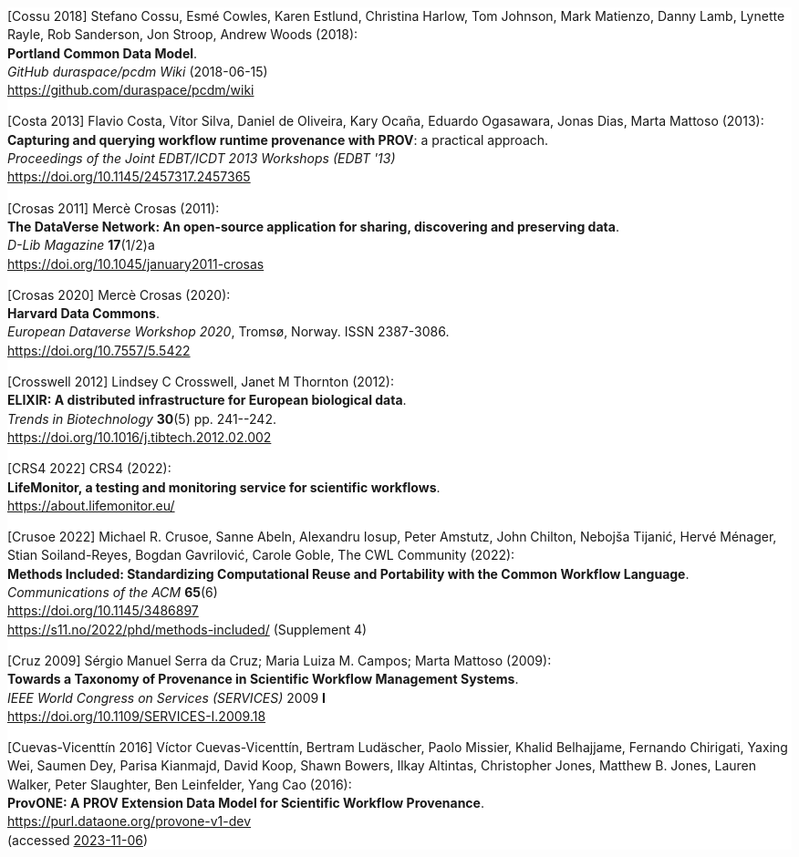 \[Cossu 2018\] Stefano Cossu, Esmé Cowles, Karen Estlund, Christina Harlow, Tom Johnson, Mark Matienzo, Danny Lamb, Lynette Rayle, Rob Sanderson, Jon Stroop, Andrew Woods (2018):\
**Portland Common Data Model**.\
*GitHub duraspace/pcdm Wiki* (2018-06-15)\
<https://github.com/duraspace/pcdm/wiki>

\[Costa 2013\] Flavio Costa, Vítor Silva, Daniel de Oliveira, Kary Ocaña, Eduardo Ogasawara, Jonas Dias, Marta Mattoso (2013):\
**Capturing and querying workflow runtime provenance with PROV**: a practical approach.\
*Proceedings of the Joint EDBT/ICDT 2013 Workshops (EDBT '13)*\
<https://doi.org/10.1145/2457317.2457365>

\[Crosas 2011\] Mercè Crosas (2011):\
**The DataVerse Network: An open-source application for sharing, discovering and preserving data**.\
*D-Lib Magazine* **17**(1/2)a\
<https://doi.org/10.1045/january2011-crosas>

\[Crosas 2020\] Mercè Crosas (2020):\
**Harvard Data Commons**.\
*European Dataverse Workshop 2020*, Tromsø, Norway. ISSN 2387-3086.\
<https://doi.org/10.7557/5.5422>

\[Crosswell 2012\] Lindsey C Crosswell, Janet M Thornton (2012):\
**ELIXIR: A distributed infrastructure for European biological data**.\
*Trends in Biotechnology* **30**(5) pp. 241--242.\
<https://doi.org/10.1016/j.tibtech.2012.02.002>

\[CRS4 2022\] CRS4 (2022):\
**LifeMonitor, a testing and monitoring service for scientific workflows**.\
<https://about.lifemonitor.eu/>

\[Crusoe 2022\] Michael R. Crusoe, Sanne Abeln, Alexandru Iosup, Peter Amstutz, John Chilton, Nebojša Tijanić, Hervé Ménager, Stian Soiland-Reyes, Bogdan Gavrilović, Carole Goble, The CWL Community (2022):\
**Methods Included: Standardizing Computational Reuse and Portability with the Common Workflow Language**.\
*Communications of the ACM* **65**(6)\
<https://doi.org/10.1145/3486897>\
<https://s11.no/2022/phd/methods-included/> (Supplement 4)

\[Cruz 2009\] Sérgio Manuel Serra da Cruz; Maria Luiza M. Campos; Marta Mattoso (2009):\
**Towards a Taxonomy of Provenance in Scientific Workflow Management Systems**.\
*IEEE World Congress on Services (SERVICES)* 2009 **I**\
<https://doi.org/10.1109/SERVICES-I.2009.18>

\[Cuevas-Vicenttín 2016\] Víctor Cuevas-Vicenttín, Bertram Ludäscher, Paolo Missier, Khalid Belhajjame, Fernando Chirigati, Yaxing Wei, Saumen Dey, Parisa Kianmajd, David Koop, Shawn Bowers, Ilkay Altintas, Christopher Jones, Matthew B. Jones, Lauren Walker, Peter Slaughter, Ben Leinfelder, Yang Cao (2016):\
**ProvONE: A PROV Extension Data Model for Scientific Workflow Provenance**.\
<https://purl.dataone.org/provone-v1-dev>\
(accessed [2023-11-06](https://web.archive.org/web/20231106005203/http://jenkins-1.dataone.org/jenkins/view/Documentation%20Projects/job/ProvONE-Documentation-trunk/ws/provenance/ProvONE/v1/provone.html))
